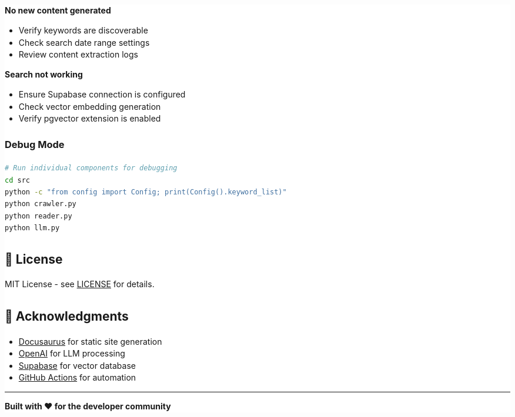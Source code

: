 **No new content generated**
- Verify keywords are discoverable
- Check search date range settings
- Review content extraction logs

**Search not working**
- Ensure Supabase connection is configured
- Check vector embedding generation
- Verify pgvector extension is enabled

### Debug Mode

```bash
# Run individual components for debugging
cd src
python -c "from config import Config; print(Config().keyword_list)"
python crawler.py
python reader.py
python llm.py
```

## 📄 License

MIT License - see [LICENSE](LICENSE) for details.

## 🙏 Acknowledgments

- [Docusaurus](https://docusaurus.io/) for static site generation
- [OpenAI](https://openai.com/) for LLM processing
- [Supabase](https://supabase.com/) for vector database
- [GitHub Actions](https://github.com/features/actions) for automation

---

**Built with ❤️ for the developer community**
